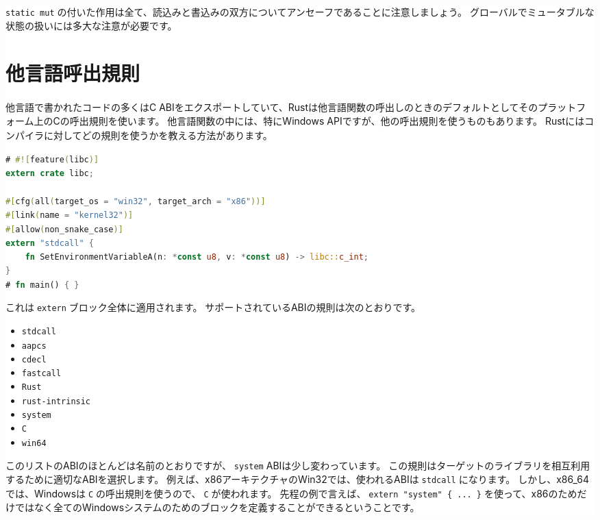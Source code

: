 

`static mut` の付いた作用は全て、読込みと書込みの双方についてアンセーフであることに注意しましょう。
グローバルでミュータブルな状態の扱いには多大な注意が必要です。


# 他言語呼出規則




他言語で書かれたコードの多くはC ABIをエクスポートしていて、Rustは他言語関数の呼出しのときのデフォルトとしてそのプラットフォーム上のCの呼出規則を使います。
他言語関数の中には、特にWindows APIですが、他の呼出規則を使うものもあります。
Rustにはコンパイラに対してどの規則を使うかを教える方法があります。

```rust
# #![feature(libc)]
extern crate libc;

#[cfg(all(target_os = "win32", target_arch = "x86"))]
#[link(name = "kernel32")]
#[allow(non_snake_case)]
extern "stdcall" {
    fn SetEnvironmentVariableA(n: *const u8, v: *const u8) -> libc::c_int;
}
# fn main() { }
```



これは `extern` ブロック全体に適用されます。
サポートされているABIの規則は次のとおりです。










* `stdcall`
* `aapcs`
* `cdecl`
* `fastcall`
* `Rust`
* `rust-intrinsic`
* `system`
* `C`
* `win64`








このリストのABIのほとんどは名前のとおりですが、 `system` ABIは少し変わっています。
この規則はターゲットのライブラリを相互利用するために適切なABIを選択します。
例えば、x86アーキテクチャのWin32では、使われるABIは `stdcall` になります。
しかし、x86_64では、Windowsは `C` の呼出規則を使うので、 `C` が使われます。
先程の例で言えば、 `extern "system" { ... }` を使って、x86のためだけではなく全てのWindowsシステムのためのブロックを定義することができるということです。


[libc]: https://crates.io/crates/libc